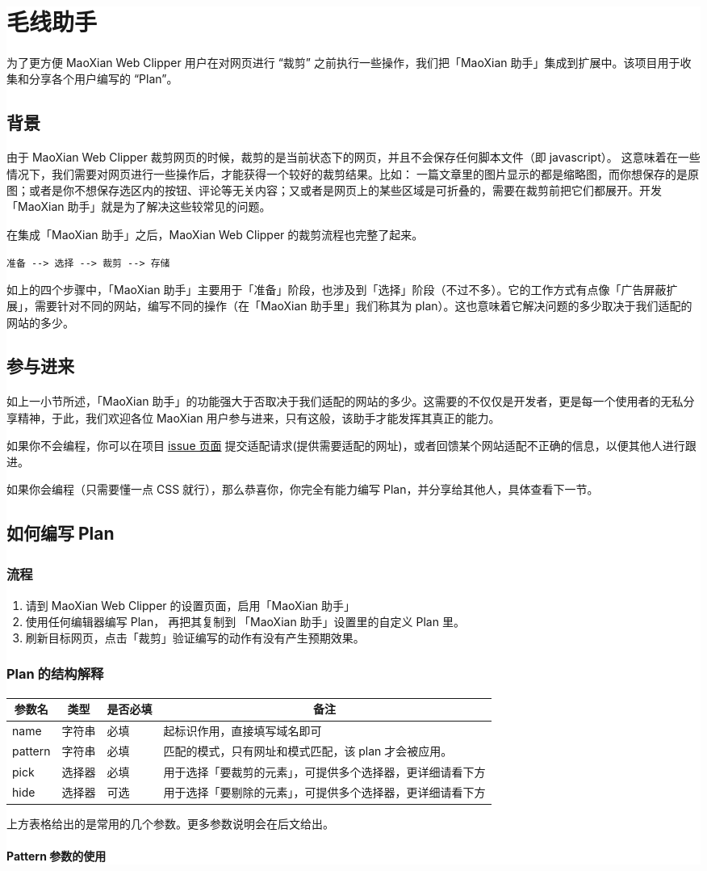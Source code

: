
# 毛线助手

为了更方便 MaoXian Web Clipper 用户在对网页进行 “裁剪” 之前执行一些操作，我们把「MaoXian 助手」集成到扩展中。该项目用于收集和分享各个用户编写的 “Plan”。

## 背景

由于 MaoXian Web Clipper 裁剪网页的时候，裁剪的是当前状态下的网页，并且不会保存任何脚本文件（即 javascript）。 这意味着在一些情况下，我们需要对网页进行一些操作后，才能获得一个较好的裁剪结果。比如： 一篇文章里的图片显示的都是缩略图，而你想保存的是原图；或者是你不想保存选区内的按钮、评论等无关内容；又或者是网页上的某些区域是可折叠的，需要在裁剪前把它们都展开。开发「MaoXian 助手」就是为了解决这些较常见的问题。

在集成「MaoXian 助手」之后，MaoXian Web Clipper 的裁剪流程也完整了起来。

```
准备 --> 选择 --> 裁剪 --> 存储
```

如上的四个步骤中，「MaoXian 助手」主要用于「准备」阶段，也涉及到「选择」阶段（不过不多）。它的工作方式有点像「广告屏蔽扩展」，需要针对不同的网站，编写不同的操作（在「MaoXian 助手里」我们称其为 plan）。这也意味着它解决问题的多少取决于我们适配的网站的多少。

## 参与进来

如上一小节所述，「MaoXian 助手」的功能强大于否取决于我们适配的网站的多少。这需要的不仅仅是开发者，更是每一个使用者的无私分享精神，于此，我们欢迎各位 MaoXian 用户参与进来，只有这般，该助手才能发挥其真正的能力。

如果你不会编程，你可以在项目 [issue 页面](https://github.com/mika-cn/maoxian-assistant/issues) 提交适配请求(提供需要适配的网址)，或者回馈某个网站适配不正确的信息，以便其他人进行跟进。

如果你会编程（只需要懂一点 CSS 就行），那么恭喜你，你完全有能力编写 Plan，并分享给其他人，具体查看下一节。

## 如何编写 Plan

### 流程

1. 请到 MaoXian Web Clipper 的设置页面，启用「MaoXian 助手」
2. 使用任何编辑器编写 Plan， 再把其复制到 「MaoXian 助手」设置里的自定义 Plan 里。
3. 刷新目标网页，点击「裁剪」验证编写的动作有没有产生预期效果。

### Plan 的结构解释


| 参数名 | 类型 | 是否必填 | 备注 |
| -------- | -------- | -------- | -------- |
| name | 字符串 | 必填 | 起标识作用，直接填写域名即可 |
| pattern | 字符串 | 必填 | 匹配的模式，只有网址和模式匹配，该 plan 才会被应用。|
| pick | 选择器 | 必填 | 用于选择「要裁剪的元素」，可提供多个选择器，更详细请看下方 |
| hide | 选择器 | 可选 | 用于选择「要剔除的元素」，可提供多个选择器，更详细请看下方|

上方表格给出的是常用的几个参数。更多参数说明会在后文给出。

#### Pattern 参数的使用
